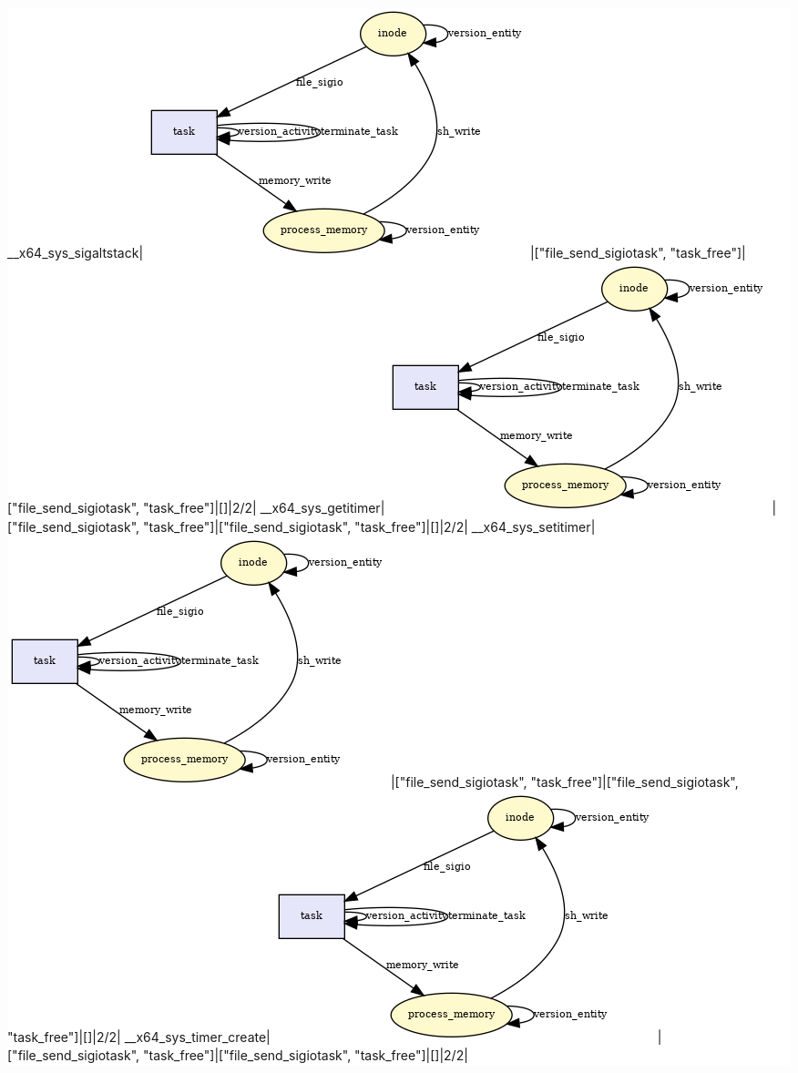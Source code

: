 __x64_sys_sigaltstack| ![__x64_sys_sigaltstack graph](./img/__x64_sys_sigaltstack.png) |["file_send_sigiotask", "task_free"]|["file_send_sigiotask", "task_free"]|[]|2/2|
__x64_sys_getitimer| ![__x64_sys_getitimer graph](./img/__x64_sys_getitimer.png) |["file_send_sigiotask", "task_free"]|["file_send_sigiotask", "task_free"]|[]|2/2|
__x64_sys_setitimer| ![__x64_sys_setitimer graph](./img/__x64_sys_setitimer.png) |["file_send_sigiotask", "task_free"]|["file_send_sigiotask", "task_free"]|[]|2/2|
__x64_sys_timer_create| ![__x64_sys_timer_create graph](./img/__x64_sys_timer_create.png) |["file_send_sigiotask", "task_free"]|["file_send_sigiotask", "task_free"]|[]|2/2|